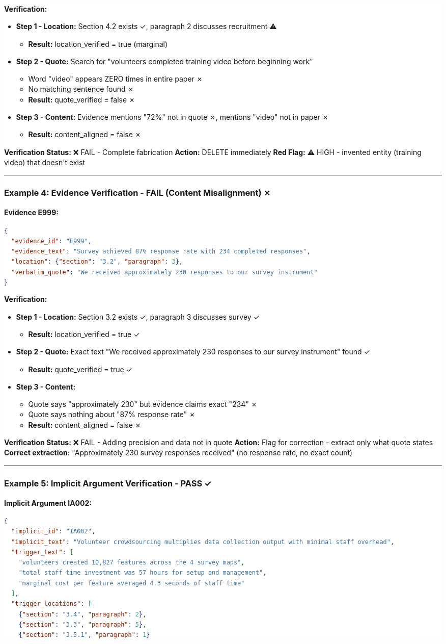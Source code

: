 **Verification:**
- **Step 1 - Location:** Section 4.2 exists ✓, paragraph 2 discusses recruitment ⚠️
  - **Result:** location_verified = true (marginal)
  
- **Step 2 - Quote:** Search for "volunteers completed training video before beginning work"
  - Word "video" appears ZERO times in entire paper ✗
  - No matching sentence found ✗
  - **Result:** quote_verified = false ✗
  
- **Step 3 - Content:** Evidence mentions "72%" not in quote ✗, mentions "video" not in paper ✗
  - **Result:** content_aligned = false ✗

**Verification Status:** ❌ FAIL - Complete fabrication
**Action:** DELETE immediately
**Red Flag:** ⚠️ HIGH - invented entity (training video) that doesn't exist

---

### Example 4: Evidence Verification - FAIL (Content Misalignment) ✗

**Evidence E999:**
```json
{
  "evidence_id": "E999",
  "evidence_text": "Survey achieved 87% response rate with 234 completed responses",
  "location": {"section": "3.2", "paragraph": 3},
  "verbatim_quote": "We received approximately 230 responses to our survey instrument"
}
```

**Verification:**
- **Step 1 - Location:** Section 3.2 exists ✓, paragraph 3 discusses survey ✓
  - **Result:** location_verified = true ✓
  
- **Step 2 - Quote:** Exact text "We received approximately 230 responses to our survey instrument" found ✓
  - **Result:** quote_verified = true ✓
  
- **Step 3 - Content:** 
  - Quote says "approximately 230" but evidence claims exact "234" ✗
  - Quote says nothing about "87% response rate" ✗
  - **Result:** content_aligned = false ✗

**Verification Status:** ❌ FAIL - Adding precision and data not in quote
**Action:** Flag for correction - extract only what quote states
**Correct extraction:** "Approximately 230 survey responses received" (no response rate, no exact count)

---

### Example 5: Implicit Argument Verification - PASS ✓

**Implicit Argument IA002:**
```json
{
  "implicit_id": "IA002",
  "implicit_text": "Volunteer crowdsourcing multiplies data collection output with minimal staff overhead",
  "trigger_text": [
    "volunteers created 10,827 features across the 4 survey maps",
    "total staff time investment was 57 hours for setup and management",
    "marginal cost per feature averaged 4.3 seconds of staff time"
  ],
  "trigger_locations": [
    {"section": "3.4", "paragraph": 2},
    {"section": "3.3", "paragraph": 5},
    {"section": "3.5.1", "paragraph": 1}
```